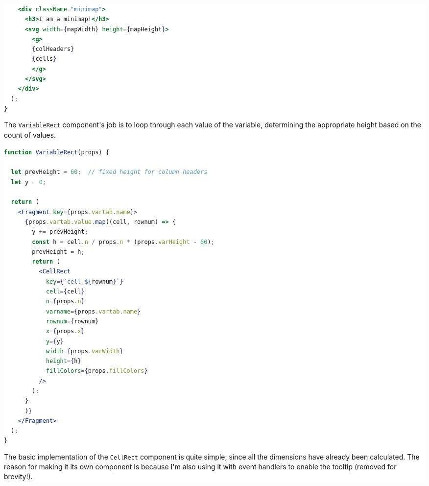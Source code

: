 ```javascriptreact
    <div className="minimap">
      <h3>I am a minimap!</h3>
      <svg width={mapWidth} height={mapHeight}>
        <g>
        {colHeaders}
        {cells}
        </g>
      </svg>
    </div>
  );
}
```

The `VariableRect` component's job is to loop through each value of the variable, determining the appropriate height based on the count of values.

```javascriptreact
function VariableRect(props) {

  let prevHeight = 60;  // fixed height for column headers
  let y = 0;

  return (
    <Fragment key={props.vartab.name}>
      {props.vartab.value.map((cell, rownum) => {
        y += prevHeight;
        const h = cell.n / props.n * (props.varHeight - 60);
        prevHeight = h;
        return (
          <CellRect
            key={`cell_${rownum}`}
            cell={cell}
            n={props.n}
            varname={props.vartab.name}
            rownum={rownum}
            x={props.x}
            y={y}
            width={props.varWidth}
            height={h}
            fillColors={props.fillColors}
          />
        );
      }
      )}
    </Fragment>
  );
}
```

The basic implementation of the `CellRect` component is quite simple, since all the dimensions have already been calculated.  The reason for making it its own component is because I'm also using it with event handlers to enable the tooltip (removed for brevity!).

